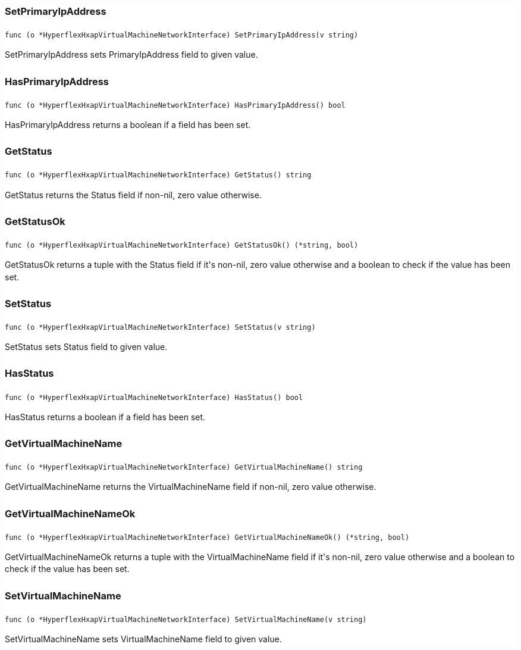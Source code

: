 ### SetPrimaryIpAddress

`func (o *HyperflexHxapVirtualMachineNetworkInterface) SetPrimaryIpAddress(v string)`

SetPrimaryIpAddress sets PrimaryIpAddress field to given value.

### HasPrimaryIpAddress

`func (o *HyperflexHxapVirtualMachineNetworkInterface) HasPrimaryIpAddress() bool`

HasPrimaryIpAddress returns a boolean if a field has been set.

### GetStatus

`func (o *HyperflexHxapVirtualMachineNetworkInterface) GetStatus() string`

GetStatus returns the Status field if non-nil, zero value otherwise.

### GetStatusOk

`func (o *HyperflexHxapVirtualMachineNetworkInterface) GetStatusOk() (*string, bool)`

GetStatusOk returns a tuple with the Status field if it's non-nil, zero value otherwise
and a boolean to check if the value has been set.

### SetStatus

`func (o *HyperflexHxapVirtualMachineNetworkInterface) SetStatus(v string)`

SetStatus sets Status field to given value.

### HasStatus

`func (o *HyperflexHxapVirtualMachineNetworkInterface) HasStatus() bool`

HasStatus returns a boolean if a field has been set.

### GetVirtualMachineName

`func (o *HyperflexHxapVirtualMachineNetworkInterface) GetVirtualMachineName() string`

GetVirtualMachineName returns the VirtualMachineName field if non-nil, zero value otherwise.

### GetVirtualMachineNameOk

`func (o *HyperflexHxapVirtualMachineNetworkInterface) GetVirtualMachineNameOk() (*string, bool)`

GetVirtualMachineNameOk returns a tuple with the VirtualMachineName field if it's non-nil, zero value otherwise
and a boolean to check if the value has been set.

### SetVirtualMachineName

`func (o *HyperflexHxapVirtualMachineNetworkInterface) SetVirtualMachineName(v string)`

SetVirtualMachineName sets VirtualMachineName field to given value.

